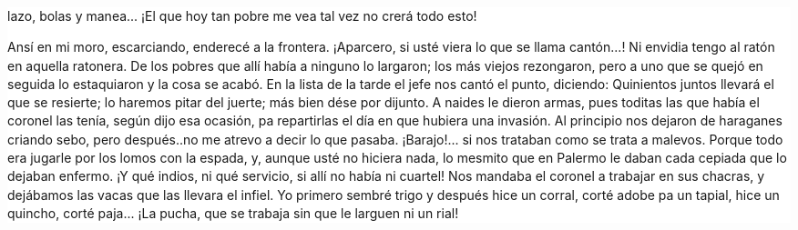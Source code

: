 lazo, bolas y manea...
¡El que hoy tan pobre me vea
tal vez no crerá todo esto!

Ansí en mi moro, escarciando,
enderecé a la frontera.
¡Aparcero, si usté viera
lo que se llama cantón...!
Ni envidia tengo al ratón
en aquella ratonera.
De los pobres que allí había
a ninguno lo largaron;
los más viejos rezongaron,
pero a uno que se quejó
en seguida lo estaquiaron
y la cosa se acabó.
En la lista de la tarde
el jefe nos cantó el punto,
diciendo: Quinientos juntos
llevará el que se resierte;
lo haremos pitar del juerte;
más bien dése por dijunto.
A naides le dieron armas,
pues toditas las que había
el coronel las tenía,
según dijo esa ocasión,
pa repartirlas el día
en que hubiera una invasión.
Al principio nos dejaron
de haraganes criando sebo,
pero después..no me atrevo
a decir lo que pasaba.
¡Barajo!... si nos trataban
como se trata a malevos.
Porque todo era jugarle
por los lomos con la espada,
y, aunque usté no hiciera nada,
lo mesmito que en Palermo
le daban cada cepiada
que lo dejaban enfermo.
¡Y qué indios, ni qué servicio,
si allí no había ni cuartel!
Nos mandaba el coronel
a trabajar en sus chacras,
y dejábamos las vacas
que las llevara el infiel.
Yo primero sembré trigo
y después hice un corral,
corté adobe pa un tapial,
hice un quincho, corté paja...
¡La pucha, que se trabaja
sin que le larguen ni un rial!
